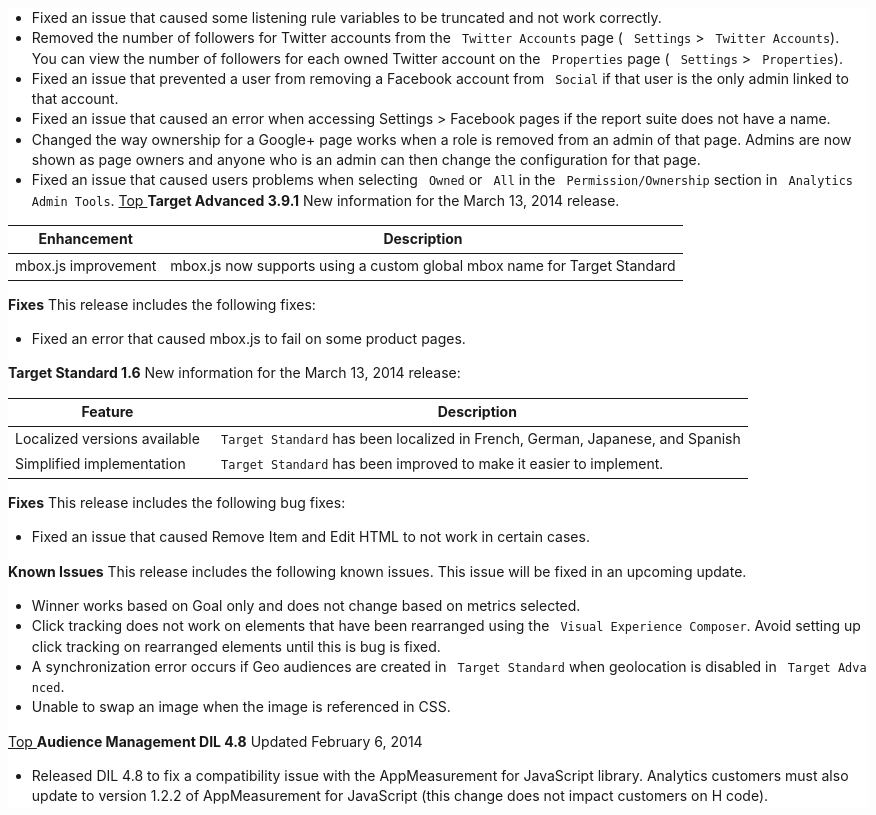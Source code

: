 * Fixed an issue that caused some listening rule variables to be truncated and not work correctly.
* Removed the number of followers for Twitter accounts from the ` Twitter Accounts` page ( ` Settings` &gt; ` Twitter Accounts`). You can view the number of followers for each owned Twitter account on the ` Properties` page ( ` Settings` &gt; ` Properties`).
* Fixed an issue that prevented a user from removing a Facebook account from ` Social` if that user is the only admin linked to that account.
* Fixed an issue that caused an error when accessing Settings &gt; Facebook pages if the report suite does not have a name.
* Changed the way ownership for a Google+ page works when a role is removed from an admin of that page. Admins are now shown as page owners and anyone who is an admin can then change the configuration for that page.
* Fixed an issue that caused users problems when selecting ` Owned` or ` All` in the ` Permission/Ownership` section in ` Analytics` ` Admin Tools`.
[ Top ](03132014.md#concept_8ABF3457CA104FB3926CF984A9642F69) 
**Target Advanced 3.9.1** 
New information for the March 13, 2014 release.

|  Enhancement  | Description  |
|---|---|
|  mbox.js improvement  | mbox.js now supports using a custom global mbox name for Target Standard  |

**Fixes** 
This release includes the following fixes:

* Fixed an error that caused mbox.js to fail on some product pages.

**Target Standard 1.6** 
New information for the March 13, 2014 release:

|  Feature  | Description  |
|---|---|
|  Localized versions available  | ` Target Standard` has been localized in French, German, Japanese, and Spanish  |
|  Simplified implementation  | ` Target Standard` has been improved to make it easier to implement.  |

**Fixes** 
This release includes the following bug fixes:

* Fixed an issue that caused Remove Item and Edit HTML to not work in certain cases.

**Known Issues** 
This release includes the following known issues. This issue will be fixed in an upcoming update.

* Winner works based on Goal only and does not change based on metrics selected.
* Click tracking does not work on elements that have been rearranged using the ` Visual Experience Composer`. Avoid setting up click tracking on rearranged elements until this is bug is fixed.
* A synchronization error occurs if Geo audiences are created in ` Target Standard` when geolocation is disabled in ` Target Advanced`.
* Unable to swap an image when the image is referenced in CSS.

[ Top ](03132014.md#concept_8ABF3457CA104FB3926CF984A9642F69) 
**Audience Management DIL 4.8** 
Updated February 6, 2014

* Released DIL 4.8 to fix a compatibility issue with the AppMeasurement for JavaScript library. Analytics customers must also update to version 1.2.2 of AppMeasurement for JavaScript (this change does not impact customers on H code).

